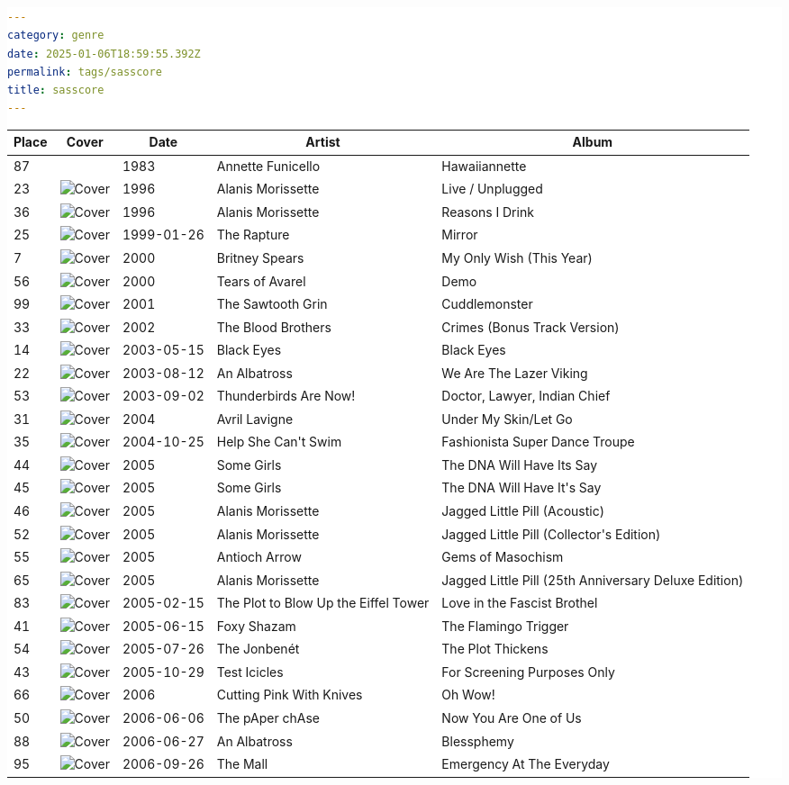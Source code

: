 ```yaml
---
category: genre
date: 2025-01-06T18:59:55.392Z
permalink: tags/sasscore
title: sasscore
---
```


| Place | Cover | Date | Artist | Album |
|---|---|---|---|---|
| 87 |  | 1983 | Annette Funicello | Hawaiiannette |
| 23 | ![Cover](https://i.discogs.com/XBe5XRok4qzoPrXWVoPBu1NM_8yKsiFfSeu1Tr-I2aE/rs:fit/g:sm/q:40/h:150/w:150/czM6Ly9kaXNjb2dz/LWRhdGFiYXNlLWlt/YWdlcy9SLTM1ODkz/NzQtMTQxMTEwMjQ4/MS03NDgzLmpwZWc.jpeg) | 1996 | Alanis Morissette | Live / Unplugged |
| 36 | ![Cover](https://i.discogs.com/XBe5XRok4qzoPrXWVoPBu1NM_8yKsiFfSeu1Tr-I2aE/rs:fit/g:sm/q:40/h:150/w:150/czM6Ly9kaXNjb2dz/LWRhdGFiYXNlLWlt/YWdlcy9SLTM1ODkz/NzQtMTQxMTEwMjQ4/MS03NDgzLmpwZWc.jpeg) | 1996 | Alanis Morissette | Reasons I Drink |
| 25 | ![Cover](https://lastfm.freetls.fastly.net/i/u/34s/06af154a4b9857459b48fb52f0edf0e8.png) | 1999-01-26 | The Rapture | Mirror |
| 7 | ![Cover](http://coverartarchive.org/release/395773f5-acd7-45ad-a1d4-889a4cd6b42e/19265604500-250.jpg) | 2000 | Britney Spears | My Only Wish (This Year) |
| 56 | ![Cover](https://i.discogs.com/yJ7k-RTMbEafD4kZzMDLMvtV0jwq7WKWK4pf-bXWrDg/rs:fit/g:sm/q:40/h:150/w:150/czM6Ly9kaXNjb2dz/LWRhdGFiYXNlLWlt/YWdlcy9SLTIyOTQy/MzczLTE3MDUwOTAx/MzktOTc4Ny5qcGVn.jpeg) | 2000 | Tears of Avarel | Demo |
| 99 | ![Cover](http://coverartarchive.org/release/424c516c-7a71-41ce-8a87-e06d5b8be3a0/27736606784-250.jpg) | 2001 | The Sawtooth Grin | Cuddlemonster |
| 33 | ![Cover](https://i.discogs.com/Mu6KM6IlrlyM-koM32oJgDUDkJA50NOfotMsq7YusjY/rs:fit/g:sm/q:40/h:150/w:150/czM6Ly9kaXNjb2dz/LWRhdGFiYXNlLWlt/YWdlcy9SLTMwODQ4/MTktMTQzMjYzMDMy/NS01NzcyLmpwZWc.jpeg) | 2002 | The Blood Brothers | Crimes (Bonus Track Version) |
| 14 | ![Cover](https://i.discogs.com/zlwGt2k6GaMVNbHNIEMAVEVz92JIcAtjSSNXPcwPY5I/rs:fit/g:sm/q:40/h:150/w:150/czM6Ly9kaXNjb2dz/LWRhdGFiYXNlLWlt/YWdlcy9SLTQ5MDMw/OS0xNTQwOTI1OTEx/LTgwNzYuanBlZw.jpeg) | 2003-05-15 | Black Eyes | Black Eyes |
| 22 | ![Cover](http://coverartarchive.org/release/e6f638a1-9cfe-4bed-b771-d58104d666b2/27492925438-250.jpg) | 2003-08-12 | An Albatross | We Are The Lazer Viking |
| 53 | ![Cover](http://coverartarchive.org/release/704f9f26-a31f-451b-bfed-60018f41dd48/20176192121-250.jpg) | 2003-09-02 | Thunderbirds Are Now! | Doctor, Lawyer, Indian Chief |
| 31 | ![Cover](https://i.discogs.com/923XAJVmYl25TTTMN8Ox_hwmN7pKKXca9dliD-q0YQA/rs:fit/g:sm/q:40/h:150/w:150/czM6Ly9kaXNjb2dz/LWRhdGFiYXNlLWlt/YWdlcy9SLTQ0MTE2/Ny0xMTc0NzM4NzM1/LmpwZWc.jpeg) | 2004 | Avril Lavigne | Under My Skin/Let Go |
| 35 | ![Cover](http://coverartarchive.org/release/b1f93589-0985-4da7-a72f-6269e907ca31/25965672630-250.jpg) | 2004-10-25 | Help She Can't Swim | Fashionista Super Dance Troupe |
| 44 | ![Cover](https://i.discogs.com/9ZL2uz_FX_zWrhAEF6nYC4J0TwQlQcExFycbrW82AlI/rs:fit/g:sm/q:40/h:150/w:150/czM6Ly9kaXNjb2dz/LWRhdGFiYXNlLWlt/YWdlcy9SLTIwMTU5/ODItMTQ5NDE0NjQ1/Ny0xODUxLmpwZWc.jpeg) | 2005 | Some Girls | The DNA Will Have Its Say |
| 45 | ![Cover](https://i.discogs.com/9ZL2uz_FX_zWrhAEF6nYC4J0TwQlQcExFycbrW82AlI/rs:fit/g:sm/q:40/h:150/w:150/czM6Ly9kaXNjb2dz/LWRhdGFiYXNlLWlt/YWdlcy9SLTIwMTU5/ODItMTQ5NDE0NjQ1/Ny0xODUxLmpwZWc.jpeg) | 2005 | Some Girls | The DNA Will Have It's Say |
| 46 | ![Cover](https://i.discogs.com/gD5vPcgTvgJqlQ05dITzAS0KaEZyCTQMorNjNzB0bpo/rs:fit/g:sm/q:40/h:150/w:150/czM6Ly9kaXNjb2dz/LWRhdGFiYXNlLWlt/YWdlcy9SLTkxOTc2/ODAtMTUxNjY2MTM2/My0xMTEwLmpwZWc.jpeg) | 2005 | Alanis Morissette | Jagged Little Pill (Acoustic) |
| 52 | ![Cover](https://i.discogs.com/gD5vPcgTvgJqlQ05dITzAS0KaEZyCTQMorNjNzB0bpo/rs:fit/g:sm/q:40/h:150/w:150/czM6Ly9kaXNjb2dz/LWRhdGFiYXNlLWlt/YWdlcy9SLTkxOTc2/ODAtMTUxNjY2MTM2/My0xMTEwLmpwZWc.jpeg) | 2005 | Alanis Morissette | Jagged Little Pill (Collector's Edition) |
| 55 | ![Cover](https://i.discogs.com/4pDJgqjj7fNeWzu55LGSq0cQUioWB-BN866MaRrngCg/rs:fit/g:sm/q:40/h:150/w:150/czM6Ly9kaXNjb2dz/LWRhdGFiYXNlLWlt/YWdlcy9SLTcxODk0/Mi0xNDg0MTE2MDI4/LTE5MzMuanBlZw.jpeg) | 2005 | Antioch Arrow | Gems of Masochism |
| 65 | ![Cover](https://i.discogs.com/gD5vPcgTvgJqlQ05dITzAS0KaEZyCTQMorNjNzB0bpo/rs:fit/g:sm/q:40/h:150/w:150/czM6Ly9kaXNjb2dz/LWRhdGFiYXNlLWlt/YWdlcy9SLTkxOTc2/ODAtMTUxNjY2MTM2/My0xMTEwLmpwZWc.jpeg) | 2005 | Alanis Morissette | Jagged Little Pill (25th Anniversary Deluxe Edition) |
| 83 | ![Cover](http://coverartarchive.org/release/602515b9-0697-3dea-b782-4bb3adcd5dec/3327782633-250.jpg) | 2005-02-15 | The Plot to Blow Up the Eiffel Tower | Love in the Fascist Brothel |
| 41 | ![Cover](http://coverartarchive.org/release/e3ab55b8-986c-4efb-9ac8-40e8578be4b1/28258528738-250.jpg) | 2005-06-15 | Foxy Shazam | The Flamingo Trigger |
| 54 | ![Cover](https://i.discogs.com/Jl50IwdAxha43vvUQM2kNXwlymyH8hIksVqPEMbkWOQ/rs:fit/g:sm/q:40/h:150/w:150/czM6Ly9kaXNjb2dz/LWRhdGFiYXNlLWlt/YWdlcy9SLTMzNzQ5/ODctMTMyNzg5OTUx/NC5naWY.jpeg) | 2005-07-26 | The Jonbenét | The Plot Thickens |
| 43 | ![Cover](http://coverartarchive.org/release/e64a65fa-905f-4bef-968a-aa9efb6781be/15425823966-250.jpg) | 2005-10-29 | Test Icicles | For Screening Purposes Only |
| 66 | ![Cover](https://i.discogs.com/dT1RCUUg1enRNG7X4Ls3jGO63C28Y8qqQgVrurrXUDU/rs:fit/g:sm/q:40/h:150/w:150/czM6Ly9kaXNjb2dz/LWRhdGFiYXNlLWlt/YWdlcy9SLTExMTQ1/NTEtMTQ4MjQzMjEy/Ny01NDMzLmpwZWc.jpeg) | 2006 | Cutting Pink With Knives | Oh Wow! |
| 50 | ![Cover](http://coverartarchive.org/release/99676136-1b6b-4f9a-bebf-a35667beb93e/27269278115-250.jpg) | 2006-06-06 | The pAper chAse | Now You Are One of Us |
| 88 | ![Cover](https://i.discogs.com/uqRfd2GTof2o2_LZqZwBV0R4zMme1l_qRBecVbm23Cw/rs:fit/g:sm/q:40/h:150/w:150/czM6Ly9kaXNjb2dz/LWRhdGFiYXNlLWlt/YWdlcy9SLTEzMzQ2/NTctMTIxMDU5MzIx/NC5qcGVn.jpeg) | 2006-06-27 | An Albatross | Blessphemy |
| 95 | ![Cover](http://coverartarchive.org/release/76c217fe-6b71-4fd6-9313-c23f4f08cacc/21170078055-250.jpg) | 2006-09-26 | The Mall | Emergency At The Everyday |